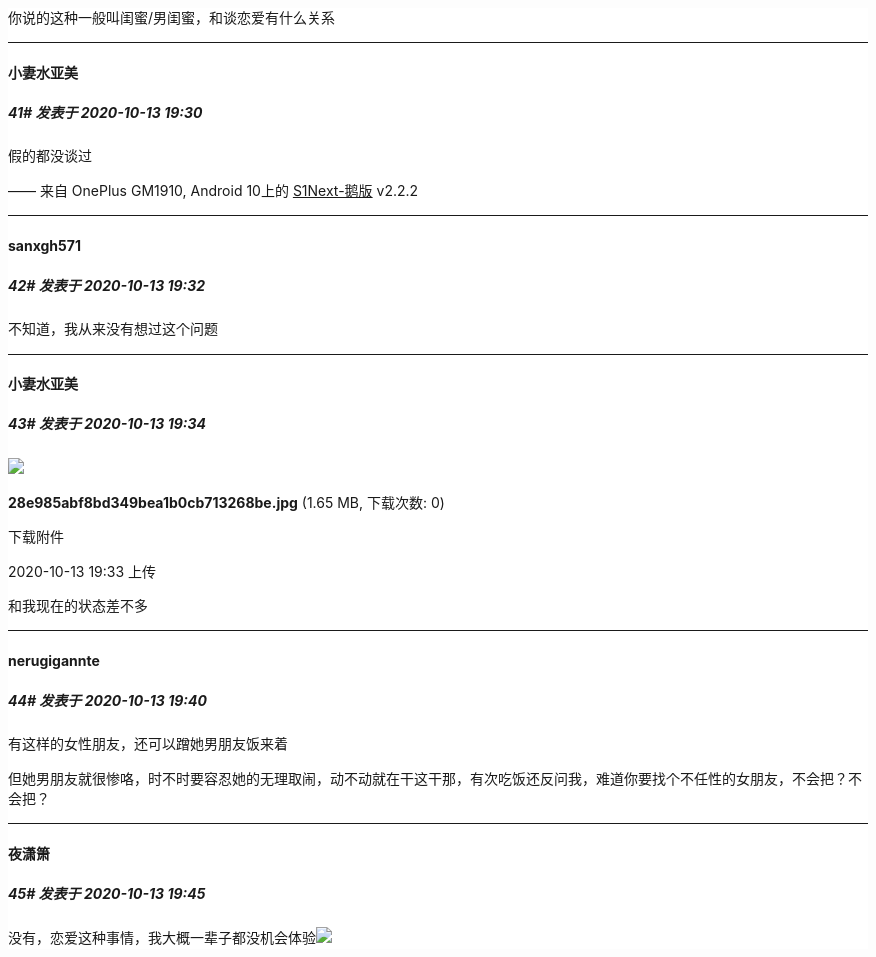 
你说的这种一般叫闺蜜/男闺蜜，和谈恋爱有什么关系


-----

####  小妻水亚美  
##### 41#       发表于 2020-10-13 19:30


假的都没谈过

—— 来自 OnePlus GM1910, Android 10上的 [S1Next-鹅版](https://github.com/ykrank/S1-Next/releases) v2.2.2


-----

####  sanxgh571  
##### 42#       发表于 2020-10-13 19:32


不知道，我从来没有想过这个问题


-----

####  小妻水亚美  
##### 43#       发表于 2020-10-13 19:34


<img src="https://img.saraba1st.com/forum/202010/13/193349dle8fxzestyen2j8.jpg" referrerpolicy="no-referrer">


<strong>28e985abf8bd349bea1b0cb713268be.jpg</strong> (1.65 MB, 下载次数: 0)

下载附件

2020-10-13 19:33 上传


和我现在的状态差不多


-----

####  nerugigannte  
##### 44#       发表于 2020-10-13 19:40


有这样的女性朋友，还可以蹭她男朋友饭来着

但她男朋友就很惨咯，时不时要容忍她的无理取闹，动不动就在干这干那，有次吃饭还反问我，难道你要找个不任性的女朋友，不会把？不会把？


-----

####  夜潇箫  
##### 45#       发表于 2020-10-13 19:45


没有，恋爱这种事情，我大概一辈子都没机会体验<img src="https://static.saraba1st.com/image/smiley/face2017/067.png" referrerpolicy="no-referrer">
